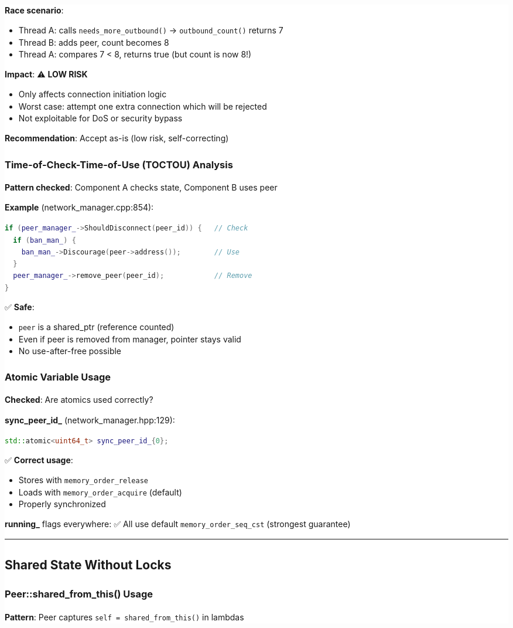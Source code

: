 **Race scenario**:
- Thread A: calls `needs_more_outbound()` → `outbound_count()` returns 7
- Thread B: adds peer, count becomes 8
- Thread A: compares 7 < 8, returns true (but count is now 8!)

**Impact**: ⚠️ **LOW RISK**
- Only affects connection initiation logic
- Worst case: attempt one extra connection which will be rejected
- Not exploitable for DoS or security bypass

**Recommendation**: Accept as-is (low risk, self-correcting)

### Time-of-Check-Time-of-Use (TOCTOU) Analysis

**Pattern checked**: Component A checks state, Component B uses peer

**Example** (network_manager.cpp:854):
```cpp
if (peer_manager_->ShouldDisconnect(peer_id)) {   // Check
  if (ban_man_) {
    ban_man_->Discourage(peer->address());        // Use
  }
  peer_manager_->remove_peer(peer_id);            // Remove
}
```

✅ **Safe**:
- `peer` is a shared_ptr (reference counted)
- Even if peer is removed from manager, pointer stays valid
- No use-after-free possible

### Atomic Variable Usage

**Checked**: Are atomics used correctly?

**sync_peer_id_** (network_manager.hpp:129):
```cpp
std::atomic<uint64_t> sync_peer_id_{0};
```

✅ **Correct usage**:
- Stores with `memory_order_release`
- Loads with `memory_order_acquire` (default)
- Properly synchronized

**running_** flags everywhere:
✅ All use default `memory_order_seq_cst` (strongest guarantee)

---

## Shared State Without Locks

### Peer::shared_from_this() Usage

**Pattern**: Peer captures `self = shared_from_this()` in lambdas
